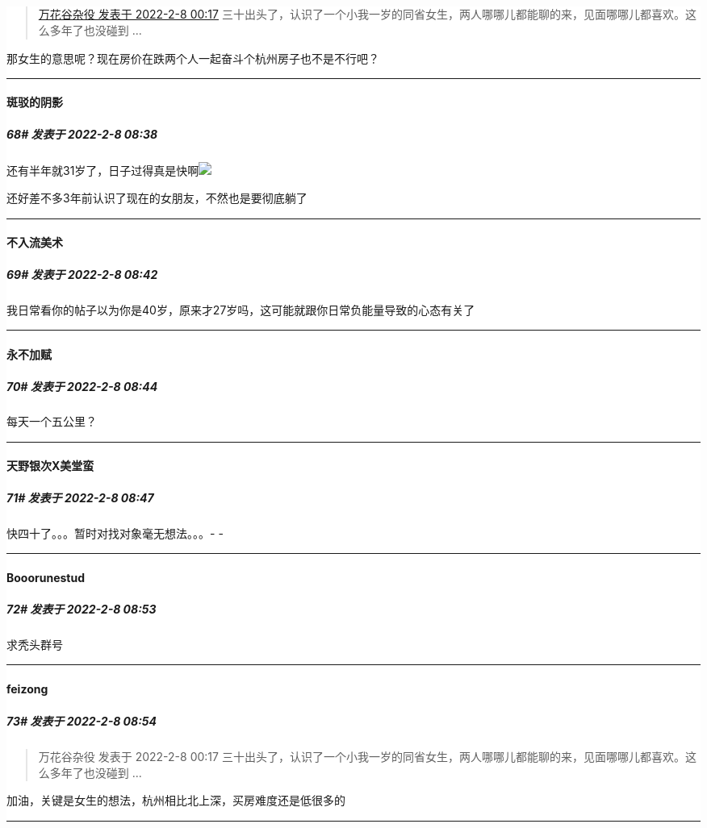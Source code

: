 <blockquote><a href="httphttps://bbs.saraba1st.com/2b/forum.php?mod=redirect&amp;goto=findpost&amp;pid=54585858&amp;ptid=2051267" target="_blank">万花谷杂役 发表于 2022-2-8 00:17</a>
三十出头了，认识了一个小我一岁的同省女生，两人哪哪儿都能聊的来，见面哪哪儿都喜欢。这么多年了也没碰到 ...</blockquote>
那女生的意思呢？现在房价在跌两个人一起奋斗个杭州房子也不是不行吧？



*****

####  斑驳的阴影  
##### 68#       发表于 2022-2-8 08:38

还有半年就31岁了，日子过得真是快啊<img src="https://static.saraba1st.com/image/smiley/face2017/066.png" referrerpolicy="no-referrer">

还好差不多3年前认识了现在的女朋友，不然也是要彻底躺了

*****

####  不入流美术  
##### 69#       发表于 2022-2-8 08:42

我日常看你的帖子以为你是40岁，原来才27岁吗，这可能就跟你日常负能量导致的心态有关了

*****

####  永不加赋  
##### 70#       发表于 2022-2-8 08:44

每天一个五公里？

*****

####  天野银次X美堂蛮  
##### 71#       发表于 2022-2-8 08:47

快四十了。。。暂时对找对象毫无想法。。。- -



*****

####  Booorunestud  
##### 72#       发表于 2022-2-8 08:53

求秃头群号

*****

####  feizong  
##### 73#       发表于 2022-2-8 08:54

<blockquote>万花谷杂役 发表于 2022-2-8 00:17
三十出头了，认识了一个小我一岁的同省女生，两人哪哪儿都能聊的来，见面哪哪儿都喜欢。这么多年了也没碰到 ...</blockquote>
加油，关键是女生的想法，杭州相比北上深，买房难度还是低很多的

*****
